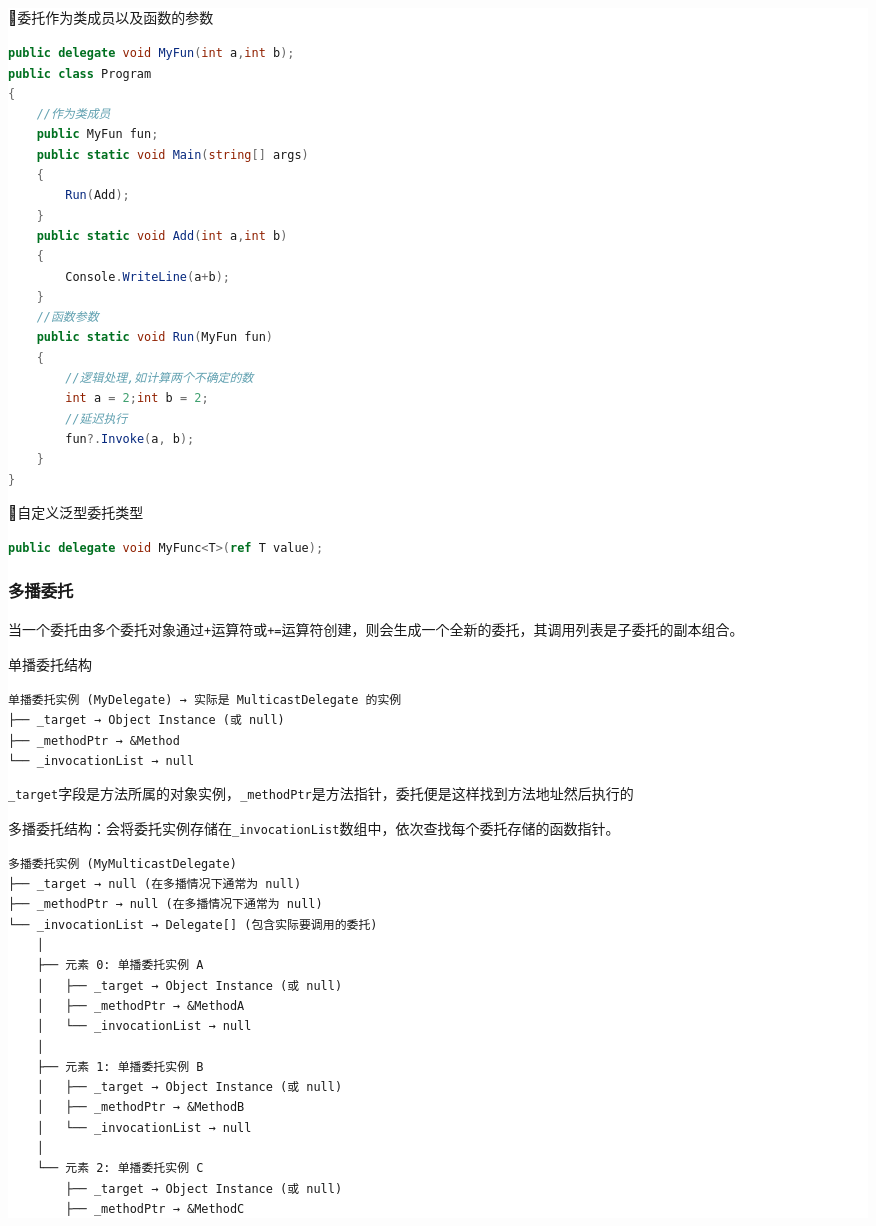 :bookmark:委托作为类成员以及函数的参数

```c#
public delegate void MyFun(int a,int b);
public class Program
{
    //作为类成员
    public MyFun fun;
    public static void Main(string[] args)
    {
        Run(Add);
    }
    public static void Add(int a,int b)
    {
        Console.WriteLine(a+b);
    }
    //函数参数
    public static void Run(MyFun fun)
    {
        //逻辑处理,如计算两个不确定的数
        int a = 2;int b = 2;
        //延迟执行
        fun?.Invoke(a, b);
    }
}
```

:bookmark:自定义泛型委托类型

```c#
public delegate void MyFunc<T>(ref T value); 
```

### 多播委托

当一个委托由多个委托对象通过`+`运算符或`+=`运算符创建，则会生成一个全新的委托，其调用列表是子委托的副本组合。

单播委托结构

```
单播委托实例 (MyDelegate) → 实际是 MulticastDelegate 的实例
├── _target → Object Instance (或 null)
├── _methodPtr → &Method
└── _invocationList → null
```

`_target`字段是方法所属的对象实例，`_methodPtr`是方法指针，委托便是这样找到方法地址然后执行的

多播委托结构：会将委托实例存储在`_invocationList`数组中，依次查找每个委托存储的函数指针。

```
多播委托实例 (MyMulticastDelegate)
├── _target → null (在多播情况下通常为 null)
├── _methodPtr → null (在多播情况下通常为 null)
└── _invocationList → Delegate[] (包含实际要调用的委托)
    │
    ├── 元素 0: 单播委托实例 A
    │   ├── _target → Object Instance (或 null)
    │   ├── _methodPtr → &MethodA
    │   └── _invocationList → null
    │
    ├── 元素 1: 单播委托实例 B
    │   ├── _target → Object Instance (或 null)
    │   ├── _methodPtr → &MethodB
    │   └── _invocationList → null
    │
    └── 元素 2: 单播委托实例 C
        ├── _target → Object Instance (或 null)
        ├── _methodPtr → &MethodC
```